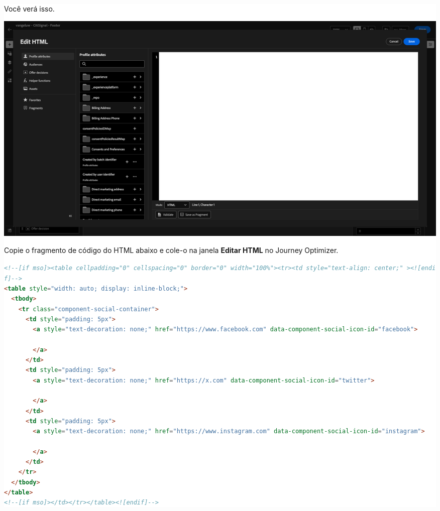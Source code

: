 Você verá isso.

![Journey Optimizer](./images/fragm15.png)

Copie o fragmento de código do HTML abaixo e cole-o na janela **Editar HTML** no Journey Optimizer.

```html
<!--[if mso]><table cellpadding="0" cellspacing="0" border="0" width="100%"><tr><td style="text-align: center;" ><![endif]-->
<table style="width: auto; display: inline-block;">
  <tbody>
    <tr class="component-social-container">
      <td style="padding: 5px">
        <a style="text-decoration: none;" href="https://www.facebook.com" data-component-social-icon-id="facebook">
        
        </a>
      </td>
      <td style="padding: 5px">
        <a style="text-decoration: none;" href="https://x.com" data-component-social-icon-id="twitter">
        
        </a>
      </td>
      <td style="padding: 5px">
        <a style="text-decoration: none;" href="https://www.instagram.com" data-component-social-icon-id="instagram">
         
        </a>
      </td>
    </tr>
  </tbody>
</table>
<!--[if mso]></td></tr></table><![endif]-->
```

